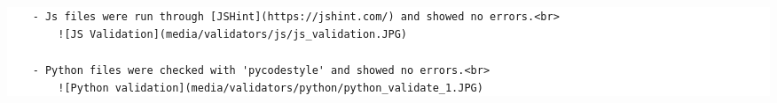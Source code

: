         - Js files were run through [JSHint](https://jshint.com/) and showed no errors.<br>
            ![JS Validation](media/validators/js/js_validation.JPG)

        - Python files were checked with 'pycodestyle' and showed no errors.<br>
            ![Python validation](media/validators/python/python_validate_1.JPG)